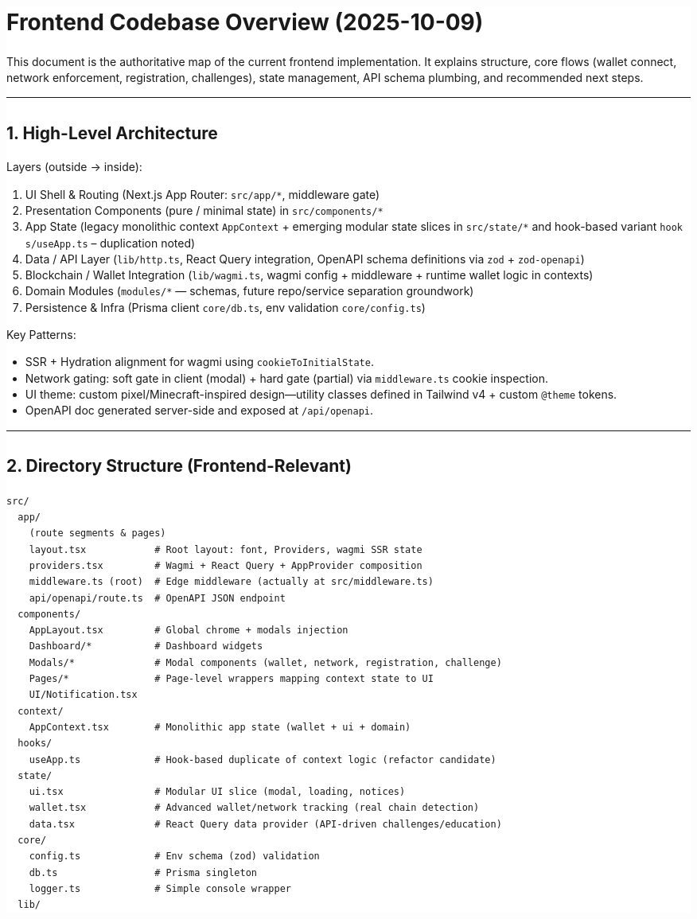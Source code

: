 

# Frontend Codebase Overview (2025-10-09)

This document is the authoritative map of the current frontend implementation. It explains structure, core flows (wallet connect, network enforcement, registration, challenges), state management, API schema plumbing, and recommended next steps.

---

## 1. High-Level Architecture

Layers (outside → inside):

1. UI Shell & Routing (Next.js App Router: `src/app/*`, middleware gate)
2. Presentation Components (pure / minimal state) in `src/components/*`
3. App State (legacy monolithic context `AppContext` + emerging modular state slices in `src/state/*` and hook-based variant `hooks/useApp.ts` – duplication noted)
4. Data / API Layer (`lib/http.ts`, React Query integration, OpenAPI schema definitions via `zod` + `zod-openapi`)
5. Blockchain / Wallet Integration (`lib/wagmi.ts`, wagmi config + middleware + runtime wallet logic in contexts)
6. Domain Modules (`modules/*` — schemas, future repo/service separation groundwork)
7. Persistence & Infra (Prisma client `core/db.ts`, env validation `core/config.ts`)

Key Patterns:

- SSR + Hydration alignment for wagmi using `cookieToInitialState`.
- Network gating: soft gate in client (modal) + hard gate (partial) via `middleware.ts` cookie inspection.
- UI theme: custom pixel/Minecraft-inspired design—utility classes defined in Tailwind v4 + custom `@theme` tokens.
- OpenAPI doc generated server-side and exposed at `/api/openapi`.

---

## 2. Directory Structure (Frontend-Relevant)

```text
src/
  app/
    (route segments & pages)
    layout.tsx            # Root layout: font, Providers, wagmi SSR state
    providers.tsx         # Wagmi + React Query + AppProvider composition
    middleware.ts (root)  # Edge middleware (actually at src/middleware.ts)
    api/openapi/route.ts  # OpenAPI JSON endpoint
  components/
    AppLayout.tsx         # Global chrome + modals injection
    Dashboard/*           # Dashboard widgets
    Modals/*              # Modal components (wallet, network, registration, challenge)
    Pages/*               # Page-level wrappers mapping context state to UI
    UI/Notification.tsx
  context/
    AppContext.tsx        # Monolithic app state (wallet + ui + domain)
  hooks/
    useApp.ts             # Hook-based duplicate of context logic (refactor candidate)
  state/
    ui.tsx                # Modular UI slice (modal, loading, notices)
    wallet.tsx            # Advanced wallet/network tracking (real chain detection)
    data.tsx              # React Query data provider (API-driven challenges/education)
  core/
    config.ts             # Env schema (zod) validation
    db.ts                 # Prisma singleton
    logger.ts             # Simple console wrapper
  lib/
```